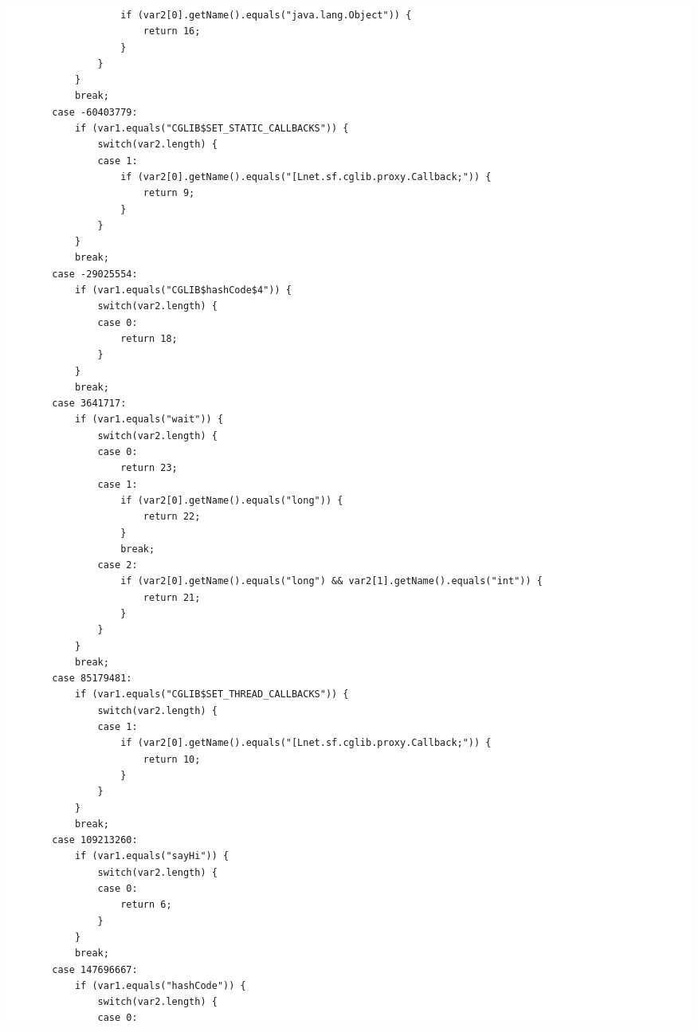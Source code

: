 ``` {.java}
                    if (var2[0].getName().equals("java.lang.Object")) {
                        return 16;
                    }
                }
            }
            break;
        case -60403779:
            if (var1.equals("CGLIB$SET_STATIC_CALLBACKS")) {
                switch(var2.length) {
                case 1:
                    if (var2[0].getName().equals("[Lnet.sf.cglib.proxy.Callback;")) {
                        return 9;
                    }
                }
            }
            break;
        case -29025554:
            if (var1.equals("CGLIB$hashCode$4")) {
                switch(var2.length) {
                case 0:
                    return 18;
                }
            }
            break;
        case 3641717:
            if (var1.equals("wait")) {
                switch(var2.length) {
                case 0:
                    return 23;
                case 1:
                    if (var2[0].getName().equals("long")) {
                        return 22;
                    }
                    break;
                case 2:
                    if (var2[0].getName().equals("long") && var2[1].getName().equals("int")) {
                        return 21;
                    }
                }
            }
            break;
        case 85179481:
            if (var1.equals("CGLIB$SET_THREAD_CALLBACKS")) {
                switch(var2.length) {
                case 1:
                    if (var2[0].getName().equals("[Lnet.sf.cglib.proxy.Callback;")) {
                        return 10;
                    }
                }
            }
            break;
        case 109213260:
            if (var1.equals("sayHi")) {
                switch(var2.length) {
                case 0:
                    return 6;
                }
            }
            break;
        case 147696667:
            if (var1.equals("hashCode")) {
                switch(var2.length) {
                case 0:
```